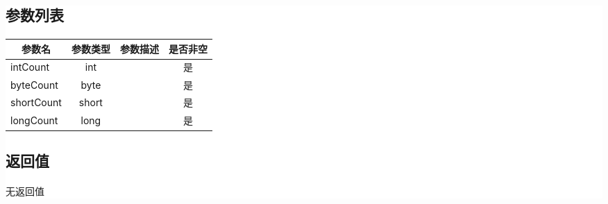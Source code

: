 
参数列表
----
| 参数名        | 参数类型  | 参数描述 | 是否非空 |
| ---------- |:-----:| ---- |:----:|
| intCount   |  int  |      |  是   |
| byteCount  | byte  |      |  是   |
| shortCount | short |      |  是   |
| longCount  | long  |      |  是   |

返回值
---
无返回值

